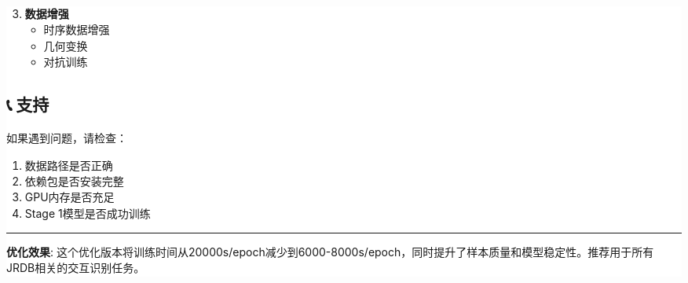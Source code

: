 3. **数据增强**
   - 时序数据增强
   - 几何变换
   - 对抗训练

## 📞 支持

如果遇到问题，请检查：
1. 数据路径是否正确
2. 依赖包是否安装完整
3. GPU内存是否充足
4. Stage 1模型是否成功训练

---

**优化效果**: 这个优化版本将训练时间从20000s/epoch减少到6000-8000s/epoch，同时提升了样本质量和模型稳定性。推荐用于所有JRDB相关的交互识别任务。